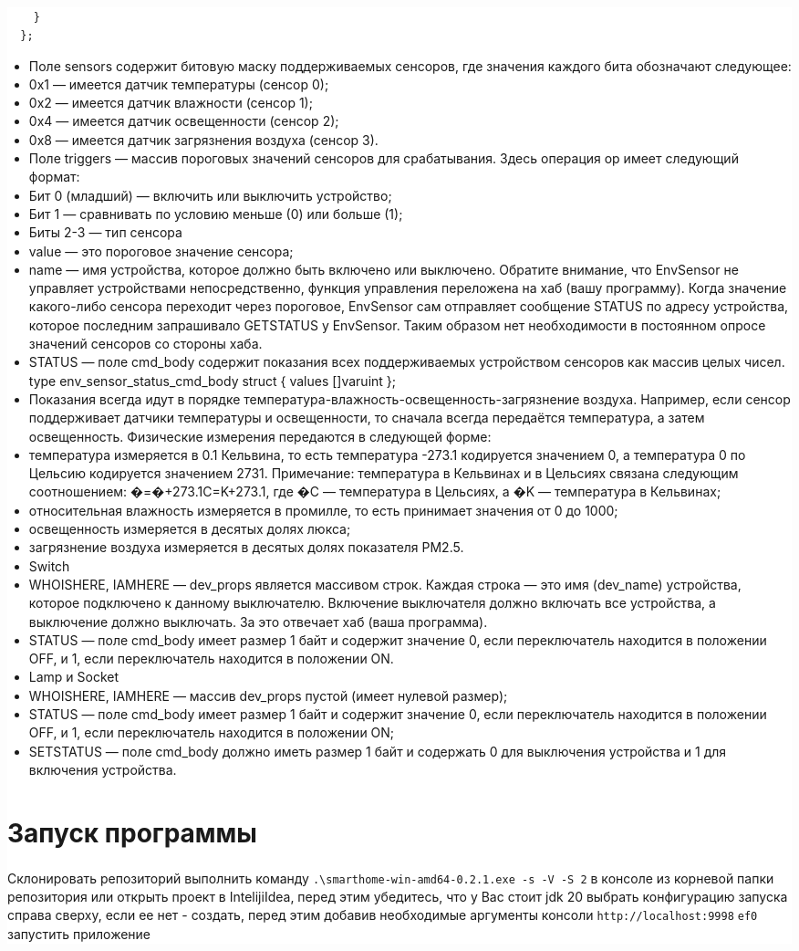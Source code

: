         }
      };
-	Поле sensors содержит битовую маску поддерживаемых сенсоров, где значения каждого бита обозначают следующее:
-	0x1 — имеется датчик температуры (сенсор 0);
-	0x2 — имеется датчик влажности (сенсор 1);
-	0x4 — имеется датчик освещенности (сенсор 2);
-	0x8 — имеется датчик загрязнения воздуха (сенсор 3).
-	Поле triggers — массив пороговых значений сенсоров для срабатывания. Здесь операция op имеет следующий формат: 
-	Бит 0 (младший) — включить или выключить устройство; 
-	Бит 1 — сравнивать по условию меньше (0) или больше (1);
-	Биты 2-3 — тип сенсора 
-	value — это пороговое значение сенсора; 
-	name — имя устройства, которое должно быть включено или выключено.
  Обратите внимание, что EnvSensor не управляет устройствами непосредственно, функция управления переложена на хаб (вашу программу). Когда значение какого-либо сенсора переходит через пороговое, EnvSensor сам отправляет сообщение STATUS по адресу устройства, которое последним запрашивало GETSTATUS у EnvSensor. Таким образом нет необходимости в постоянном опросе значений сенсоров со стороны хаба.
-	STATUS — поле cmd_body содержит показания всех поддерживаемых устройством сенсоров как массив целых чисел.
      type env_sensor_status_cmd_body struct {
        values []varuint
      };
-	Показания всегда идут в порядке температура-влажность-освещенность-загрязнение воздуха. Например, если сенсор поддерживает датчики температуры и освещенности, то сначала всегда передаётся температура, а затем освещенность. Физические измерения передаются в следующей форме:
-	температура измеряется в 0.1 Кельвина, то есть температура -273.1 кодируется значением 0, а температура 0 по Цельсию кодируется значением 2731. Примечание: температура в Кельвинах и в Цельсиях связана следующим соотношением: �=�+273.1C=K+273.1, где �C — температура в Цельсиях, а �K — температура в Кельвинах;
-	относительная влажность измеряется в промилле, то есть принимает значения от 0 до 1000;
-	освещенность измеряется в десятых долях люкса;
-	загрязнение воздуха измеряется в десятых долях показателя PM2.5.
-	Switch
-	WHOISHERE, IAMHERE — dev_props является массивом строк. Каждая строка — это имя (dev_name) устройства, которое подключено к данному выключателю. Включение выключателя должно включать все устройства, а выключение должно выключать. За это отвечает хаб (ваша программа).
-	STATUS — поле cmd_body имеет размер 1 байт и содержит значение 0, если переключатель находится в положении OFF, и 1, если переключатель находится в положении ON.
-	Lamp и Socket
-	WHOISHERE, IAMHERE — массив dev_props пустой (имеет нулевой размер);
-	STATUS — поле cmd_body имеет размер 1 байт и содержит значение 0, если переключатель находится в положении OFF, и 1, если переключатель находится в положении ON;
-	SETSTATUS — поле cmd_body должно иметь размер 1 байт и содержать 0 для выключения устройства и 1 для включения устройства.

# Запуск программы
Склонировать репозиторий 
выполнить команду `.\smarthome-win-amd64-0.2.1.exe -s -V -S 2` в консоле из корневой папки репозитория
или
открыть проект в IntelijiIdea, перед этим убедитесь, что у Вас стоит jdk 20
выбрать конфигурацию запуска справа сверху, если ее нет - создать, перед этим добавив необходимые аргументы консоли `http://localhost:9998` `ef0`
запустить приложение
